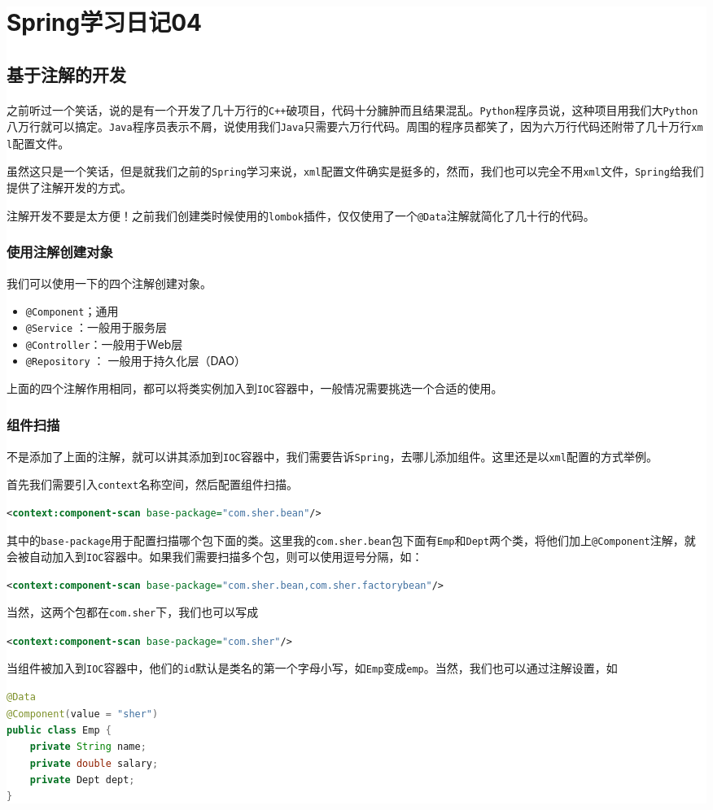# Spring学习日记04

## 基于注解的开发

之前听过一个笑话，说的是有一个开发了几十万行的`C++`破项目，代码十分臃肿而且结果混乱。`Python`程序员说，这种项目用我们大`Python`八万行就可以搞定。`Java`程序员表示不屑，说使用我们`Java`只需要六万行代码。周围的程序员都笑了，因为六万行代码还附带了几十万行`xml`配置文件。

虽然这只是一个笑话，但是就我们之前的`Spring`学习来说，`xml`配置文件确实是挺多的，然而，我们也可以完全不用`xml`文件，`Spring`给我们提供了注解开发的方式。

注解开发不要是太方便！之前我们创建类时候使用的`lombok`插件，仅仅使用了一个`@Data`注解就简化了几十行的代码。

### 使用注解创建对象

我们可以使用一下的四个注解创建对象。

-   `@Component`；通用
-   `@Service` ：一般用于服务层
-   `@Controller`：一般用于Web层
-   `@Repository` ： 一般用于持久化层（DAO）

上面的四个注解作用相同，都可以将类实例加入到`IOC`容器中，一般情况需要挑选一个合适的使用。

### 组件扫描

不是添加了上面的注解，就可以讲其添加到`IOC`容器中，我们需要告诉`Spring`，去哪儿添加组件。这里还是以`xml`配置的方式举例。

首先我们需要引入`context`名称空间，然后配置组件扫描。

```xml
<context:component-scan base-package="com.sher.bean"/>
```

其中的`base-package`用于配置扫描哪个包下面的类。这里我的`com.sher.bean`包下面有`Emp`和`Dept`两个类，将他们加上`@Component`注解，就会被自动加入到`IOC`容器中。如果我们需要扫描多个包，则可以使用逗号分隔，如：

```xml
<context:component-scan base-package="com.sher.bean,com.sher.factorybean"/>
```

当然，这两个包都在`com.sher`下，我们也可以写成

```xml
<context:component-scan base-package="com.sher"/>
```

当组件被加入到`IOC`容器中，他们的`id`默认是类名的第一个字母小写，如`Emp`变成`emp`。当然，我们也可以通过注解设置，如

```java
@Data
@Component(value = "sher")
public class Emp {
    private String name;
    private double salary;
    private Dept dept;
}
```
